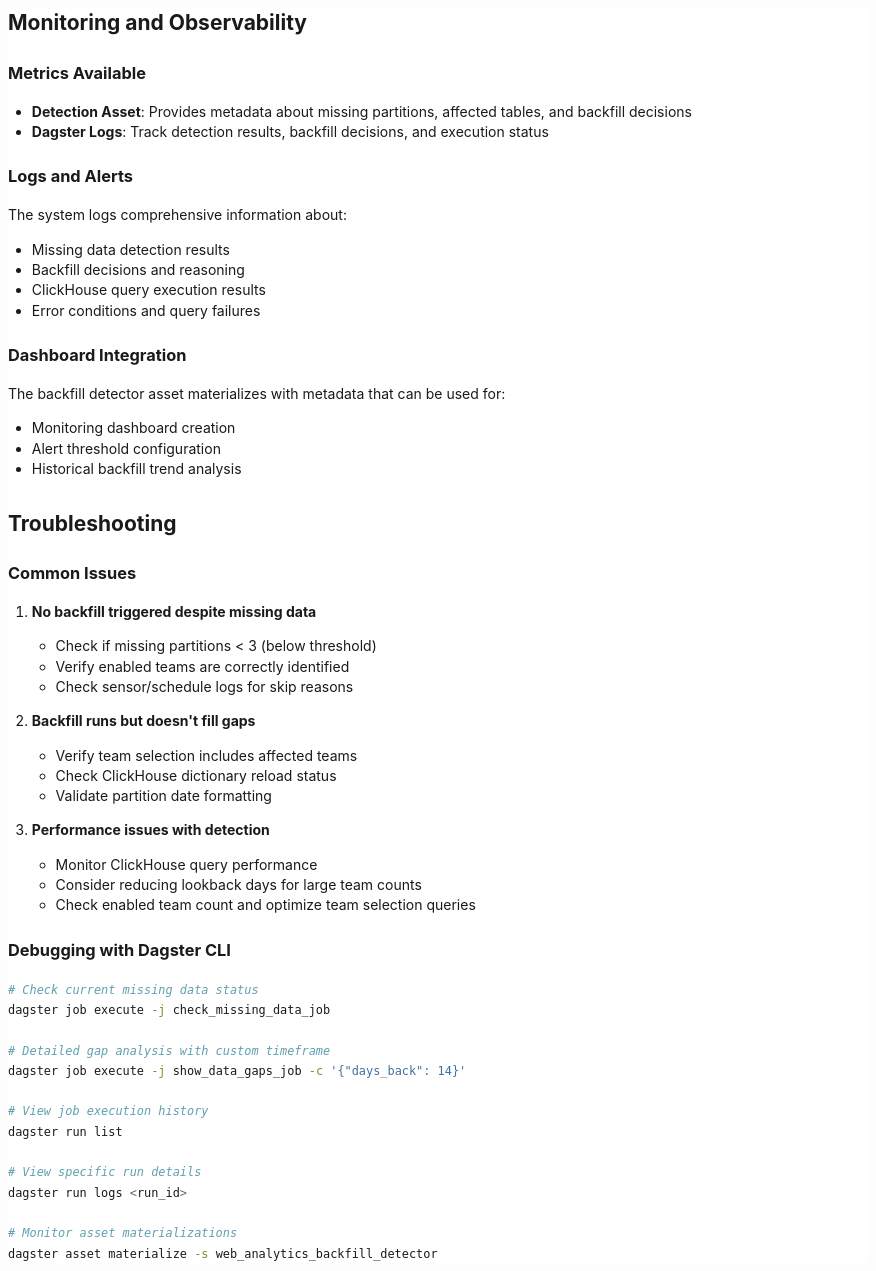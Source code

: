 ## Monitoring and Observability

### Metrics Available

- **Detection Asset**: Provides metadata about missing partitions, affected tables, and backfill decisions
- **Dagster Logs**: Track detection results, backfill decisions, and execution status

### Logs and Alerts

The system logs comprehensive information about:
- Missing data detection results
- Backfill decisions and reasoning  
- ClickHouse query execution results
- Error conditions and query failures

### Dashboard Integration

The backfill detector asset materializes with metadata that can be used for:
- Monitoring dashboard creation
- Alert threshold configuration
- Historical backfill trend analysis

## Troubleshooting

### Common Issues

1. **No backfill triggered despite missing data**
   - Check if missing partitions < 3 (below threshold)
   - Verify enabled teams are correctly identified
   - Check sensor/schedule logs for skip reasons

2. **Backfill runs but doesn't fill gaps**
   - Verify team selection includes affected teams
   - Check ClickHouse dictionary reload status
   - Validate partition date formatting

3. **Performance issues with detection**
   - Monitor ClickHouse query performance 
   - Consider reducing lookback days for large team counts
   - Check enabled team count and optimize team selection queries

### Debugging with Dagster CLI

```bash
# Check current missing data status
dagster job execute -j check_missing_data_job

# Detailed gap analysis with custom timeframe
dagster job execute -j show_data_gaps_job -c '{"days_back": 14}'

# View job execution history
dagster run list

# View specific run details
dagster run logs <run_id>

# Monitor asset materializations
dagster asset materialize -s web_analytics_backfill_detector
```
